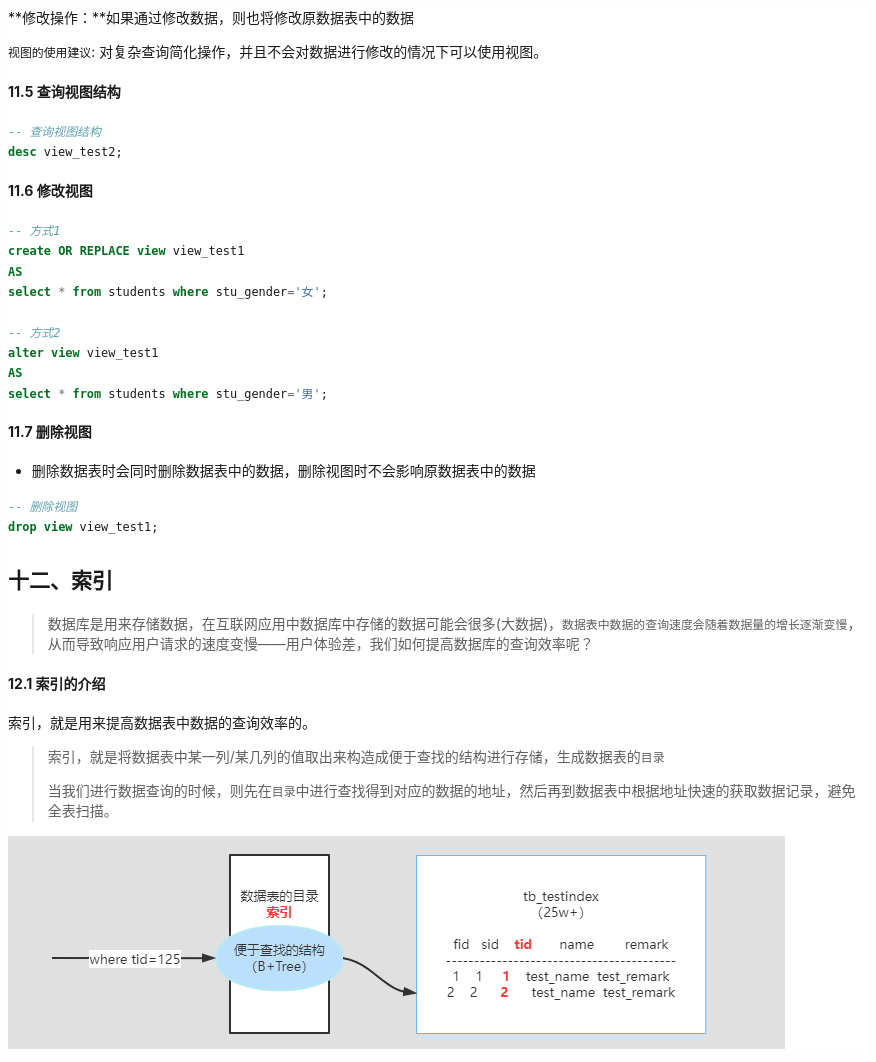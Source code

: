 **修改操作：**如果通过修改数据，则也将修改原数据表中的数据

`视图的使用建议`: 对复杂查询简化操作，并且不会对数据进行修改的情况下可以使用视图。

#### 11.5 查询视图结构

```sql
-- 查询视图结构
desc view_test2;
```

#### 11.6 修改视图

```sql
-- 方式1
create OR REPLACE view view_test1
AS
select * from students where stu_gender='女';

-- 方式2
alter view view_test1
AS
select * from students where stu_gender='男';
```

#### 11.7 删除视图

- 删除数据表时会同时删除数据表中的数据，删除视图时不会影响原数据表中的数据

```sql
-- 删除视图
drop view view_test1;
```



## 十二、索引

> 数据库是用来存储数据，在互联网应用中数据库中存储的数据可能会很多(大数据)，`数据表中数据的查询速度会随着数据量的增长逐渐变慢`，从而导致响应用户请求的速度变慢——用户体验差，我们如何提高数据库的查询效率呢？

#### 12.1 索引的介绍

索引，就是用来提高数据表中数据的查询效率的。

> 索引，就是将数据表中某一列/某几列的值取出来构造成便于查找的结构进行存储，生成数据表的`目录`
>
> 当我们进行数据查询的时候，则先在`目录`中进行查找得到对应的数据的地址，然后再到数据表中根据地址快速的获取数据记录，避免全表扫描。

![image-20211012031313282](imgs/image-20211012031313282.png)
